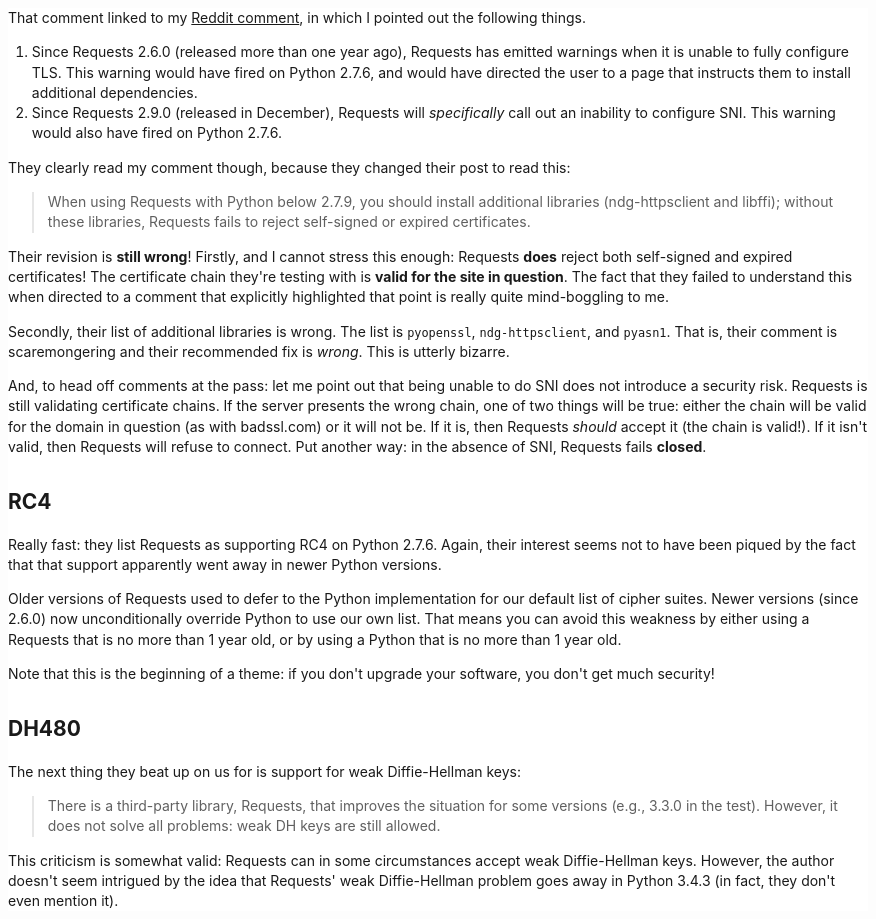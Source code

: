 
That comment linked to my [Reddit comment](https://www.reddit.com/r/Python/comments/4cuibd/tls_implementation_in_python_has_serious_flaws/d1lqpnf), in which I pointed out the following things.

1. Since Requests 2.6.0 (released more than one year ago), Requests has emitted warnings when it is unable to fully configure TLS. This warning would have fired on Python 2.7.6, and would have directed the user to a page that instructs them to install additional dependencies.
2. Since Requests 2.9.0 (released in December), Requests will *specifically* call out an inability to configure SNI. This warning would also have fired on Python 2.7.6.

They clearly read my comment though, because they changed their post to read this:

> When using Requests with Python below 2.7.9, you should install additional libraries (ndg-httpsclient and libffi); without these libraries, Requests fails to reject self-signed or expired certificates.

Their revision is **still wrong**! Firstly, and I cannot stress this enough: Requests **does** reject both self-signed and expired certificates! The certificate chain they're testing with is **valid for the site in question**. The fact that they failed to understand this when directed to a comment that explicitly highlighted that point is really quite mind-boggling to me.

Secondly, their list of additional libraries is wrong. The list is `pyopenssl`, `ndg-httpsclient`, and `pyasn1`. That is, their comment is scaremongering and their recommended fix is *wrong*. This is utterly bizarre.

And, to head off comments at the pass: let me point out that being unable to do SNI does not introduce a security risk. Requests is still validating certificate chains. If the server presents the wrong chain, one of two things will be true: either the chain will be valid for the domain in question (as with badssl.com) or it will not be. If it is, then Requests *should* accept it (the chain is valid!). If it isn't valid, then Requests will refuse to connect. Put another way: in the absence of SNI, Requests fails **closed**.

## RC4

Really fast: they list Requests as supporting RC4 on Python 2.7.6. Again, their interest seems not to have been piqued by the fact that that support apparently went away in newer Python versions.

Older versions of Requests used to defer to the Python implementation for our default list of cipher suites. Newer versions (since 2.6.0) now unconditionally override Python to use our own list. That means you can avoid this weakness by either using a Requests that is no more than 1 year old, or by using a Python that is no more than 1 year old.

Note that this is the beginning of a theme: if you don't upgrade your software, you don't get much security!

## DH480

The next thing they beat up on us for is support for weak Diffie-Hellman keys:

> There is a third-party library, Requests, that improves the situation for some versions (e.g., 3.3.0 in the test). However, it does not solve all problems: weak DH keys are still allowed.

This criticism is somewhat valid: Requests can in some circumstances accept weak Diffie-Hellman keys. However, the author doesn't seem intrigued by the idea that Requests' weak Diffie-Hellman problem goes away in Python 3.4.3 (in fact, they don't even mention it).
